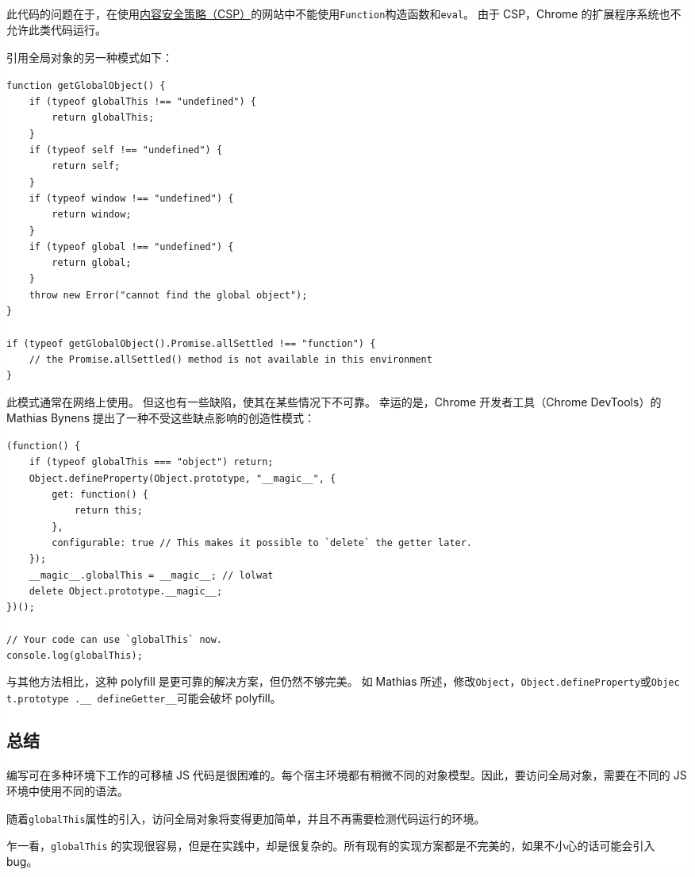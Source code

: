 此代码的问题在于，在使用[内容安全策略（CSP）](https://developer.mozilla.org/en-US/docs/Web/HTTP/CSP)的网站中不能使用`Function`构造函数和`eval`。 由于 CSP，Chrome 的扩展程序系统也不允许此类代码运行。

引用全局对象的另一种模式如下：

```
function getGlobalObject() {
    if (typeof globalThis !== "undefined") {
        return globalThis;
    }
    if (typeof self !== "undefined") {
        return self;
    }
    if (typeof window !== "undefined") {
        return window;
    }
    if (typeof global !== "undefined") {
        return global;
    }
    throw new Error("cannot find the global object");
}

if (typeof getGlobalObject().Promise.allSettled !== "function") {
    // the Promise.allSettled() method is not available in this environment
}
```

此模式通常在网络上使用。 但这也有一些缺陷，使其在某些情况下不可靠。 幸运的是，Chrome 开发者工具（Chrome DevTools）的 Mathias Bynens 提出了一种不受这些缺点影响的创造性模式：

```
(function() {
    if (typeof globalThis === "object") return;
    Object.defineProperty(Object.prototype, "__magic__", {
        get: function() {
            return this;
        },
        configurable: true // This makes it possible to `delete` the getter later.
    });
    __magic__.globalThis = __magic__; // lolwat
    delete Object.prototype.__magic__;
})();

// Your code can use `globalThis` now.
console.log(globalThis);
```

与其他方法相比，这种 polyfill 是更可靠的解决方案，但仍然不够完美。 如 Mathias 所述，修改`Object`，`Object.defineProperty`或`Object.prototype .__ defineGetter__`可能会破坏 polyfill。

## 总结

编写可在多种环境下工作的可移植 JS 代码是很困难的。每个宿主环境都有稍微不同的对象模型。因此，要访问全局对象，需要在不同的 JS 环境中使用不同的语法。

随着`globalThis`属性的引入，访问全局对象将变得更加简单，并且不再需要检测代码运行的环境。

乍一看，`globalThis` 的实现很容易，但是在实践中，却是很复杂的。所有现有的实现方案都是不完美的，如果不小心的话可能会引入 bug。